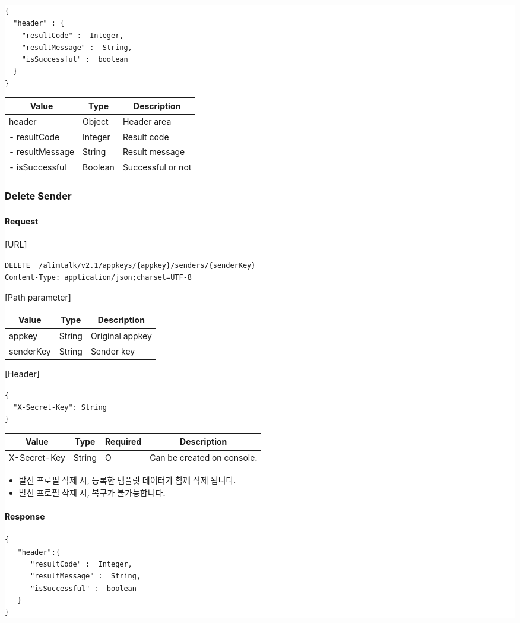 ```
{
  "header" : {
    "resultCode" :  Integer,
    "resultMessage" :  String,
    "isSuccessful" :  boolean
  }
}
```

| Value           | Type    | Description       |
| --------------- | ------- | ----------------- |
| header          | Object  | Header area       |
| - resultCode    | Integer | Result code       |
| - resultMessage | String  | Result message    |
| - isSuccessful  | Boolean | Successful or not |

### Delete Sender
#### Request

[URL]

```
DELETE  /alimtalk/v2.1/appkeys/{appkey}/senders/{senderKey}
Content-Type: application/json;charset=UTF-8
```

[Path parameter]

| Value        | Type   | Description     |
| ------------ | ------ | --------------- |
| appkey       | String | Original appkey |
| senderKey    | String | Sender key      |

[Header]
```
{
  "X-Secret-Key": String
}
```
| Value        | Type   | Required | Description                                                  |
| ------------ | ------ | -------- | ------------------------------------------------------------ |
| X-Secret-Key | String | O        | Can be created on console.  |

* 발신 프로필 삭제 시, 등록한 템플릿 데이터가 함께 삭제 됩니다.
* 발신 프로필 삭제 시, 복구가 불가능합니다.

#### Response
```
{  
   "header":{  
      "resultCode" :  Integer,
      "resultMessage" :  String,
      "isSuccessful" :  boolean
   }
}
```
